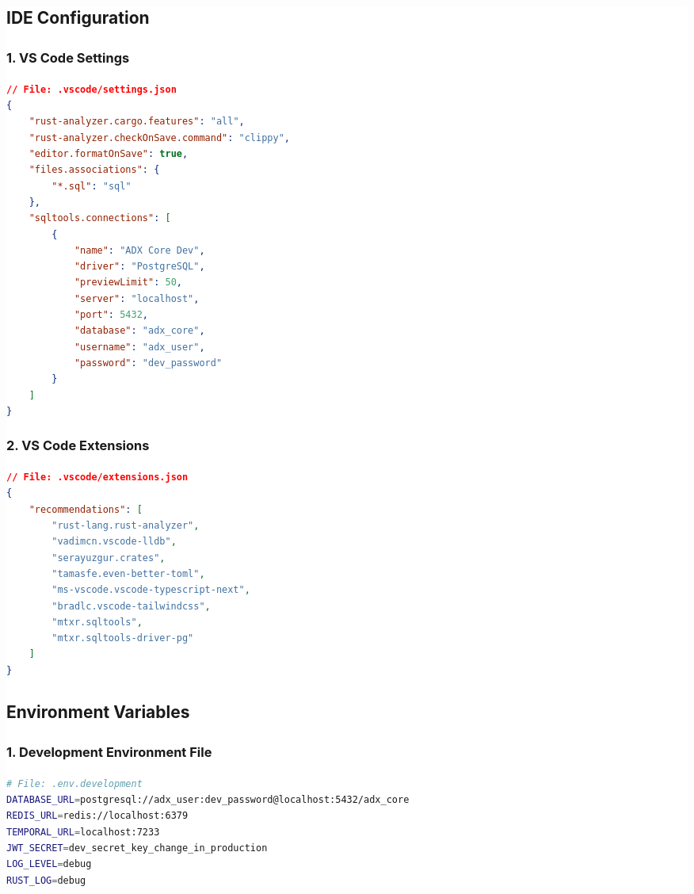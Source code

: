 ## IDE Configuration

### 1. VS Code Settings
```json
// File: .vscode/settings.json
{
    "rust-analyzer.cargo.features": "all",
    "rust-analyzer.checkOnSave.command": "clippy",
    "editor.formatOnSave": true,
    "files.associations": {
        "*.sql": "sql"
    },
    "sqltools.connections": [
        {
            "name": "ADX Core Dev",
            "driver": "PostgreSQL",
            "previewLimit": 50,
            "server": "localhost",
            "port": 5432,
            "database": "adx_core",
            "username": "adx_user",
            "password": "dev_password"
        }
    ]
}
```

### 2. VS Code Extensions
```json
// File: .vscode/extensions.json
{
    "recommendations": [
        "rust-lang.rust-analyzer",
        "vadimcn.vscode-lldb",
        "serayuzgur.crates",
        "tamasfe.even-better-toml",
        "ms-vscode.vscode-typescript-next",
        "bradlc.vscode-tailwindcss",
        "mtxr.sqltools",
        "mtxr.sqltools-driver-pg"
    ]
}
```

## Environment Variables

### 1. Development Environment File
```bash
# File: .env.development
DATABASE_URL=postgresql://adx_user:dev_password@localhost:5432/adx_core
REDIS_URL=redis://localhost:6379
TEMPORAL_URL=localhost:7233
JWT_SECRET=dev_secret_key_change_in_production
LOG_LEVEL=debug
RUST_LOG=debug
```
